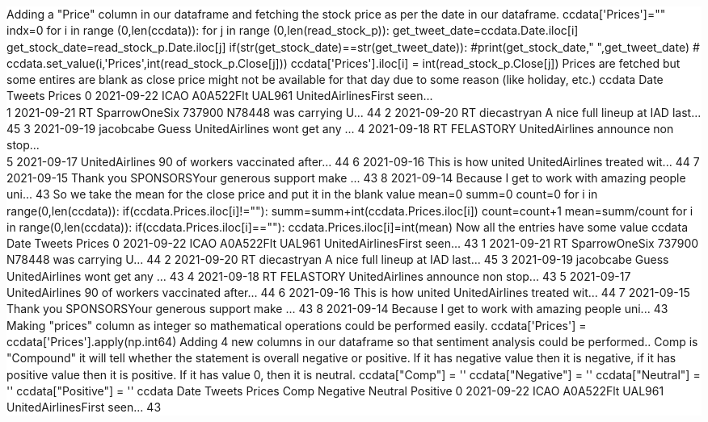 Adding a "Price" column in our dataframe and fetching the stock price as per the date in our dataframe.
ccdata['Prices']=""
indx=0
for i in range (0,len(ccdata)):
    for j in range (0,len(read_stock_p)):
        get_tweet_date=ccdata.Date.iloc[i]
        get_stock_date=read_stock_p.Date.iloc[j]
        if(str(get_stock_date)==str(get_tweet_date)):
            #print(get_stock_date," ",get_tweet_date)
            # ccdata.set_value(i,'Prices',int(read_stock_p.Close[j]))
            ccdata['Prices'].iloc[i] = int(read_stock_p.Close[j])
Prices are fetched but some entires are blank as close price might not be available for that day due to some reason (like holiday, etc.)
ccdata
Date	Tweets	Prices
0	2021-09-22	ICAO A0A522Flt UAL961 UnitedAirlinesFirst seen...	
1	2021-09-21	RT SparrowOneSix 737900 N78448 was carrying U...	44
2	2021-09-20	RT diecastryan A nice full lineup at IAD last...	45
3	2021-09-19	jacobcabe Guess UnitedAirlines wont get any ...	
4	2021-09-18	RT FELASTORY UnitedAirlines announce non stop...	
5	2021-09-17	UnitedAirlines 90 of workers vaccinated after...	44
6	2021-09-16	This is how united UnitedAirlines treated wit...	44
7	2021-09-15	Thank you SPONSORSYour generous support make ...	43
8	2021-09-14	Because I get to work with amazing people uni...	43
So we take the mean for the close price and put it in the blank value
mean=0
summ=0
count=0
for i in range(0,len(ccdata)):
    if(ccdata.Prices.iloc[i]!=""):
        summ=summ+int(ccdata.Prices.iloc[i])
        count=count+1
mean=summ/count
for i in range(0,len(ccdata)):
    if(ccdata.Prices.iloc[i]==""):
        ccdata.Prices.iloc[i]=int(mean)
Now all the entries have some value
ccdata
Date	Tweets	Prices
0	2021-09-22	ICAO A0A522Flt UAL961 UnitedAirlinesFirst seen...	43
1	2021-09-21	RT SparrowOneSix 737900 N78448 was carrying U...	44
2	2021-09-20	RT diecastryan A nice full lineup at IAD last...	45
3	2021-09-19	jacobcabe Guess UnitedAirlines wont get any ...	43
4	2021-09-18	RT FELASTORY UnitedAirlines announce non stop...	43
5	2021-09-17	UnitedAirlines 90 of workers vaccinated after...	44
6	2021-09-16	This is how united UnitedAirlines treated wit...	44
7	2021-09-15	Thank you SPONSORSYour generous support make ...	43
8	2021-09-14	Because I get to work with amazing people uni...	43
Making "prices" column as integer so mathematical operations could be performed easily.
ccdata['Prices'] = ccdata['Prices'].apply(np.int64)
Adding 4 new columns in our dataframe so that sentiment analysis could be performed.. Comp is "Compound" it will tell whether the statement is overall negative or positive. If it has negative value then it is negative, if it has positive value then it is positive. If it has value 0, then it is neutral.
ccdata["Comp"] = ''
ccdata["Negative"] = ''
ccdata["Neutral"] = ''
ccdata["Positive"] = ''
ccdata
Date	Tweets	Prices	Comp	Negative	Neutral	Positive
0	2021-09-22	ICAO A0A522Flt UAL961 UnitedAirlinesFirst seen...	43				